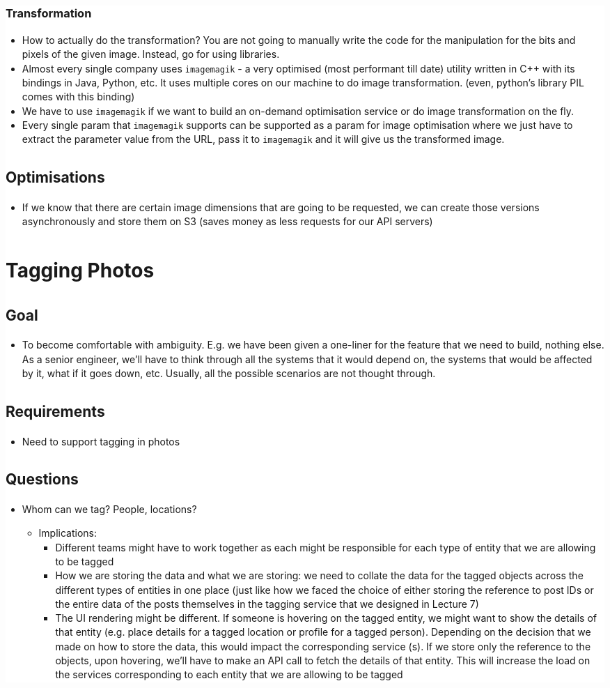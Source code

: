 
### Transformation

- How to actually do the transformation? You are not going to manually write the code for the manipulation for the bits and pixels of the given image. Instead, go for using libraries.
- Almost every single company uses `imagemagik` - a very optimised (most performant till date) utility written in C++ with its bindings in Java, Python, etc. It uses multiple cores on our machine to do image transformation. (even, python’s library PIL comes with this binding)
- We have to use `imagemagik` if we want to build an on-demand optimisation service or do image transformation on the fly.
- Every single param that `imagemagik` supports can be supported as a param for image optimisation where we just have to extract the parameter value from the URL, pass it to `imagemagik` and it will give us the transformed image.

## Optimisations

- If we know that there are certain image dimensions that are going to be requested, we can create those versions asynchronously and store them on S3 (saves money as less requests for our API servers)

# Tagging Photos

## Goal

- To become comfortable with ambiguity. E.g. we have been given a one-liner for the feature that we need to build, nothing else. As a senior engineer, we’ll have to think through all the systems that it would depend on, the systems that would be affected by it, what if it goes down, etc. Usually, all the possible scenarios are not thought through.

## Requirements

- Need to support tagging in photos

## Questions

- Whom can we tag? People, locations?
    
    - Implications:
        - Different teams might have to work together as each might be responsible for each type of entity that we are allowing to be tagged
        - How we are storing the data and what we are storing: we need to collate the data for the tagged objects across the different types of entities in one place (just like how we faced the choice of either storing the reference to post IDs or the entire data of the posts themselves in the tagging service that we designed in Lecture 7)
        - The UI rendering might be different. If someone is hovering on the tagged entity, we might want to show the details of that entity (e.g. place details for a tagged location or profile for a tagged person). Depending on the decision that we made on how to store the data, this would impact the corresponding service (s). If we store only the reference to the objects, upon hovering, we’ll have to make an API call to fetch the details of that entity. This will increase the load on the services corresponding to each entity that we are allowing to be tagged
    
